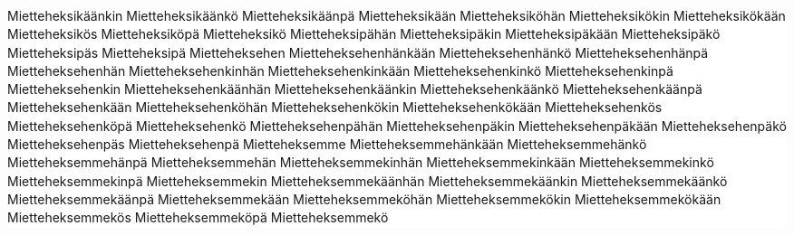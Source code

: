 Mietteheksikäänkin
Mietteheksikäänkö
Mietteheksikäänpä
Mietteheksikään
Mietteheksiköhän
Mietteheksikökin
Mietteheksikökään
Mietteheksikös
Mietteheksiköpä
Mietteheksikö
Mietteheksipähän
Mietteheksipäkin
Mietteheksipäkään
Mietteheksipäkö
Mietteheksipäs
Mietteheksipä
Mietteheksehen
Mietteheksehenhänkään
Mietteheksehenhänkö
Mietteheksehenhänpä
Mietteheksehenhän
Mietteheksehenkinhän
Mietteheksehenkinkään
Mietteheksehenkinkö
Mietteheksehenkinpä
Mietteheksehenkin
Mietteheksehenkäänhän
Mietteheksehenkäänkin
Mietteheksehenkäänkö
Mietteheksehenkäänpä
Mietteheksehenkään
Mietteheksehenköhän
Mietteheksehenkökin
Mietteheksehenkökään
Mietteheksehenkös
Mietteheksehenköpä
Mietteheksehenkö
Mietteheksehenpähän
Mietteheksehenpäkin
Mietteheksehenpäkään
Mietteheksehenpäkö
Mietteheksehenpäs
Mietteheksehenpä
Mietteheksemme
Mietteheksemmehänkään
Mietteheksemmehänkö
Mietteheksemmehänpä
Mietteheksemmehän
Mietteheksemmekinhän
Mietteheksemmekinkään
Mietteheksemmekinkö
Mietteheksemmekinpä
Mietteheksemmekin
Mietteheksemmekäänhän
Mietteheksemmekäänkin
Mietteheksemmekäänkö
Mietteheksemmekäänpä
Mietteheksemmekään
Mietteheksemmeköhän
Mietteheksemmekökin
Mietteheksemmekökään
Mietteheksemmekös
Mietteheksemmeköpä
Mietteheksemmekö